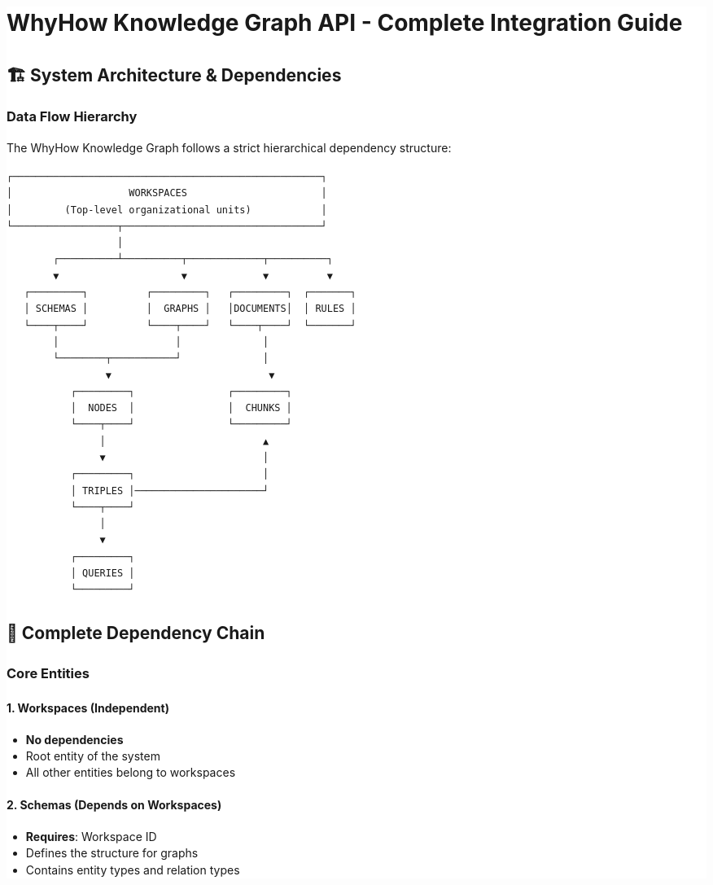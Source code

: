 # WhyHow Knowledge Graph API - Complete Integration Guide

## 🏗️ System Architecture & Dependencies

### Data Flow Hierarchy

The WhyHow Knowledge Graph follows a strict hierarchical dependency structure:

```
┌─────────────────────────────────────────────────────┐
│                    WORKSPACES                       │
│         (Top-level organizational units)            │
└──────────────────┬──────────────────────────────────┘
                   │
        ┌──────────┴──────────┬─────────────┬──────────┐
        ▼                     ▼             ▼          ▼
   ┌─────────┐          ┌─────────┐   ┌─────────┐  ┌───────┐
   │ SCHEMAS │          │  GRAPHS │   │DOCUMENTS│  │ RULES │
   └────┬────┘          └────┬────┘   └────┬────┘  └───────┘
        │                    │              │
        └────────┬───────────┘              │
                 ▼                           ▼
           ┌─────────┐                ┌─────────┐
           │  NODES  │                │  CHUNKS │
           └────┬────┘                └─────────┘
                │                           ▲
                ▼                           │
           ┌─────────┐                      │
           │ TRIPLES │──────────────────────┘
           └────┬────┘
                │
                ▼
           ┌─────────┐
           │ QUERIES │
           └─────────┘
```

## 🔗 Complete Dependency Chain

### Core Entities

#### 1. **Workspaces** (Independent)
- **No dependencies**
- Root entity of the system
- All other entities belong to workspaces

#### 2. **Schemas** (Depends on Workspaces)
- **Requires**: Workspace ID
- Defines the structure for graphs
- Contains entity types and relation types
